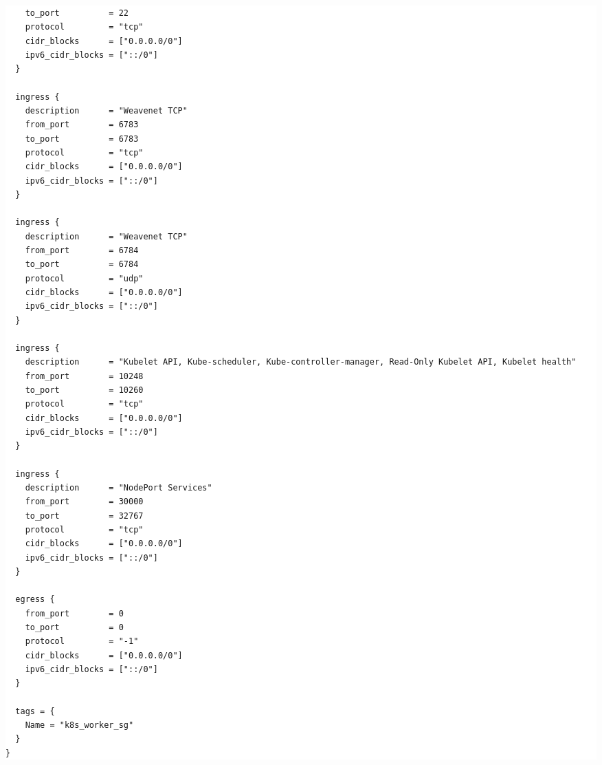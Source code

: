```
    to_port          = 22
    protocol         = "tcp"
    cidr_blocks      = ["0.0.0.0/0"]
    ipv6_cidr_blocks = ["::/0"]
  }

  ingress {
    description      = "Weavenet TCP"
    from_port        = 6783
    to_port          = 6783
    protocol         = "tcp"
    cidr_blocks      = ["0.0.0.0/0"]
    ipv6_cidr_blocks = ["::/0"]
  }

  ingress {
    description      = "Weavenet TCP"
    from_port        = 6784
    to_port          = 6784
    protocol         = "udp"
    cidr_blocks      = ["0.0.0.0/0"]
    ipv6_cidr_blocks = ["::/0"]
  }

  ingress {
    description      = "Kubelet API, Kube-scheduler, Kube-controller-manager, Read-Only Kubelet API, Kubelet health"
    from_port        = 10248
    to_port          = 10260
    protocol         = "tcp"
    cidr_blocks      = ["0.0.0.0/0"]
    ipv6_cidr_blocks = ["::/0"]
  }

  ingress {
    description      = "NodePort Services"
    from_port        = 30000
    to_port          = 32767
    protocol         = "tcp"
    cidr_blocks      = ["0.0.0.0/0"]
    ipv6_cidr_blocks = ["::/0"]
  }

  egress {
    from_port        = 0
    to_port          = 0
    protocol         = "-1"
    cidr_blocks      = ["0.0.0.0/0"]
    ipv6_cidr_blocks = ["::/0"]
  }

  tags = {
    Name = "k8s_worker_sg"
  }
}
```
